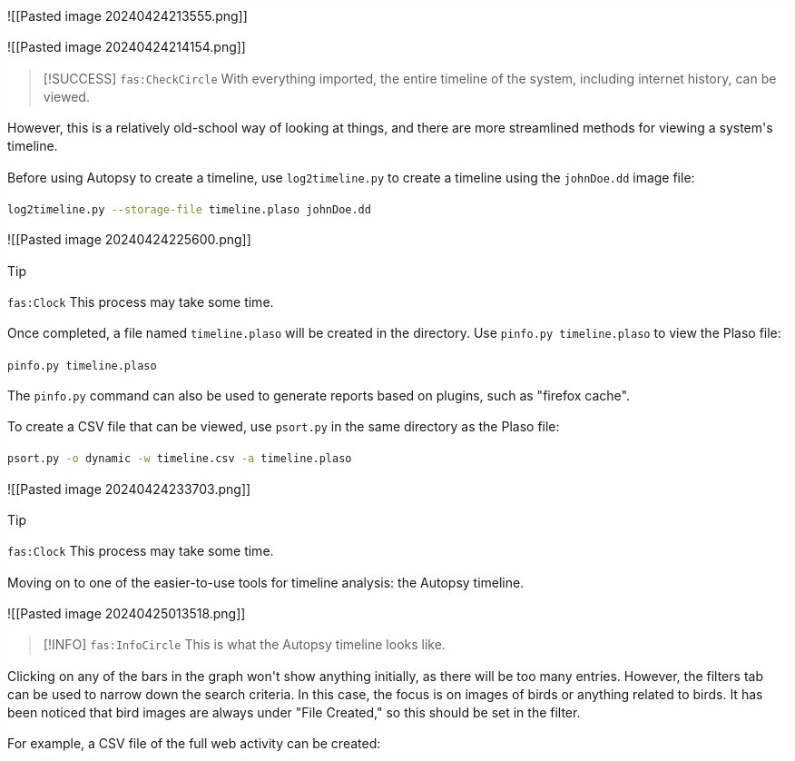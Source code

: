![[Pasted image 20240424213555.png]]

![[Pasted image 20240424214154.png]]

> [!SUCCESS]
> `fas:CheckCircle` With everything imported, the entire timeline of the system, including internet history, can be viewed.

However, this is a relatively old-school way of looking at things, and there are more streamlined methods for viewing a system's timeline.

Before using Autopsy to create a timeline, use `log2timeline.py` to create a timeline using the `johnDoe.dd` image file:

```bash
log2timeline.py --storage-file timeline.plaso johnDoe.dd
```

![[Pasted image 20240424225600.png]]

> [!TIP]
> `fas:Clock` This process may take some time.

Once completed, a file named `timeline.plaso` will be created in the directory. Use `pinfo.py timeline.plaso` to view the Plaso file:

```bash
pinfo.py timeline.plaso
```

The `pinfo.py` command can also be used to generate reports based on plugins, such as "firefox cache".

To create a CSV file that can be viewed, use `psort.py` in the same directory as the Plaso file:

```bash
psort.py -o dynamic -w timeline.csv -a timeline.plaso
```

![[Pasted image 20240424233703.png]]

> [!TIP]
> `fas:Clock` This process may take some time.

Moving on to one of the easier-to-use tools for timeline analysis: the Autopsy timeline.

![[Pasted image 20240425013518.png]]

> [!INFO]
> `fas:InfoCircle` This is what the Autopsy timeline looks like.

Clicking on any of the bars in the graph won't show anything initially, as there will be too many entries. However, the filters tab can be used to narrow down the search criteria. In this case, the focus is on images of birds or anything related to birds. It has been noticed that bird images are always under "File Created," so this should be set in the filter.

For example, a CSV file of the full web activity can be created:
